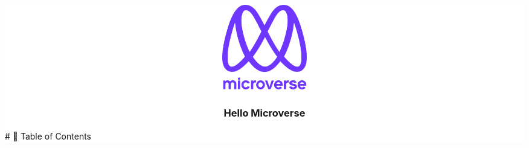 <div align="center">
  
  <img src="murple_logo.png" alt="logo" width="140"  height="auto" />
  <br/>

  <h3><b>Hello Microverse</b></h3>

</div>
# 📗 Table of Contents
